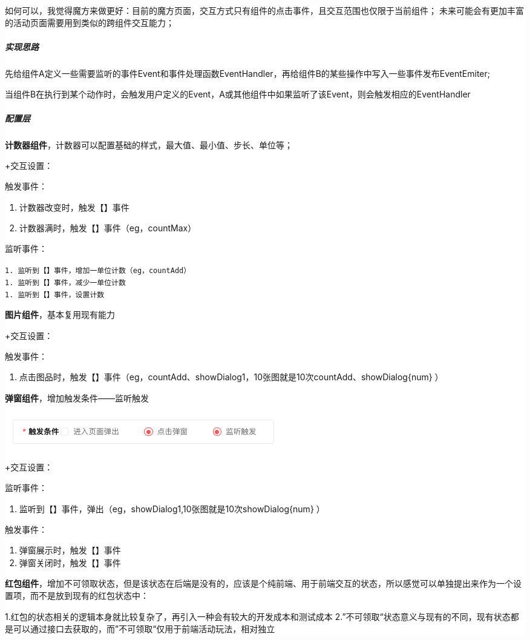 如何可以，我觉得魔方来做更好：目前的魔方页面，交互方式只有组件的点击事件，且交互范围也仅限于当前组件；
未来可能会有更加丰富的活动页面需要用到类似的跨组件交互能力；

##### 实现思路

先给组件A定义一些需要监听的事件Event和事件处理函数EventHandler，再给组件B的某些操作中写入一些事件发布EventEmiter;

当组件B在执行到某个动作时，会触发用户定义的Event，A或其他组件中如果监听了该Event，则会触发相应的EventHandler

##### 配置层

**计数器组件**，计数器可以配置基础的样式，最大值、最小值、步长、单位等；

+交互设置：

触发事件：

1. 计数器改变时，触发【】事件

2. 计数器满时，触发【】事件（eg，countMax）

监听事件：

	1. 监听到【】事件，增加一单位计数（eg，countAdd）
	1. 监听到【】事件，减少一单位计数
	1. 监听到【】事件，设置计数



**图片组件**，基本复用现有能力

+交互设置：

触发事件：

1. 点击图品时，触发【】事件（eg，countAdd、showDialog1，10张图就是10次countAdd、showDialog{num} ）



**弹窗组件**，增加触发条件——监听触发

![image-20240306135131493](work.assets/image-20240306135131493.png)

+交互设置：

监听事件：

1. 监听到【】事件，弹出（eg，showDialog1,10张图就是10次showDialog{num} ）

触发事件：

1. 弹窗展示时，触发【】事件
2. 弹窗关闭时，触发【】事件



**红包组件**，增加不可领取状态，但是该状态在后端是没有的，应该是个纯前端、用于前端交互的状态，所以感觉可以单独提出来作为一个设置项，而不是放到现有的红包状态中：

1.红包的状态相关的逻辑本身就比较复杂了，再引入一种会有较大的开发成本和测试成本
2.”不可领取“状态意义与现有的不同，现有状态都是可以通过接口去获取的，而”不可领取“仅用于前端活动玩法，相对独立

